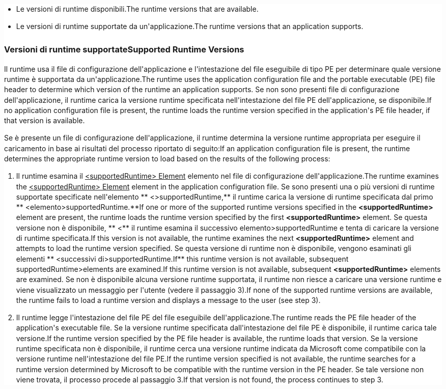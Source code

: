 - <span data-ttu-id="c012e-164">Le versioni di runtime disponibili.</span><span class="sxs-lookup"><span data-stu-id="c012e-164">The runtime versions that are available.</span></span>  
  
- <span data-ttu-id="c012e-165">Le versioni di runtime supportate da un'applicazione.</span><span class="sxs-lookup"><span data-stu-id="c012e-165">The runtime versions that an application supports.</span></span>  
  
### <a name="supported-runtime-versions"></a><span data-ttu-id="c012e-166">Versioni di runtime supportate</span><span class="sxs-lookup"><span data-stu-id="c012e-166">Supported Runtime Versions</span></span>  

<span data-ttu-id="c012e-167">Il runtime usa il file di configurazione dell'applicazione e l'intestazione del file eseguibile di tipo PE per determinare quale versione runtime è supportata da un'applicazione.</span><span class="sxs-lookup"><span data-stu-id="c012e-167">The runtime uses the application configuration file and the portable executable (PE) file header to determine which version of the runtime an application supports.</span></span> <span data-ttu-id="c012e-168">Se non sono presenti file di configurazione dell'applicazione, il runtime carica la versione runtime specificata nell'intestazione del file PE dell'applicazione, se disponibile.</span><span class="sxs-lookup"><span data-stu-id="c012e-168">If no application configuration file is present, the runtime loads the runtime version specified in the application's PE file header, if that version is available.</span></span>  
  
<span data-ttu-id="c012e-169">Se è presente un file di configurazione dell'applicazione, il runtime determina la versione runtime appropriata per eseguire il caricamento in base ai risultati del processo riportato di seguito:</span><span class="sxs-lookup"><span data-stu-id="c012e-169">If an application configuration file is present, the runtime determines the appropriate runtime version to load based on the results of the following process:</span></span>  
  
1. <span data-ttu-id="c012e-170">Il runtime esamina il [ \<supportedRuntime> Element](../configure-apps/file-schema/startup/supportedruntime-element.md) elemento nel file di configurazione dell'applicazione.</span><span class="sxs-lookup"><span data-stu-id="c012e-170">The runtime examines the [\<supportedRuntime> Element](../configure-apps/file-schema/startup/supportedruntime-element.md) element in the application configuration file.</span></span> <span data-ttu-id="c012e-171">Se sono presenti una o più versioni di runtime supportate specificate nell'elemento \*\* \<>supportedRuntime,\*\* il runtime carica la versione di runtime specificata dal primo \*\* \<elemento>supportedRuntime.\*\*</span><span class="sxs-lookup"><span data-stu-id="c012e-171">If one or more of the supported runtime versions specified in the **\<supportedRuntime>** element are present, the runtime loads the runtime version specified by the first **\<supportedRuntime>** element.</span></span> <span data-ttu-id="c012e-172">Se questa versione non è disponibile, \*\* \<\*\* il runtime esamina il successivo elemento>supportedRuntime e tenta di caricare la versione di runtime specificata.</span><span class="sxs-lookup"><span data-stu-id="c012e-172">If this version is not available, the runtime examines the next **\<supportedRuntime>** element and attempts to load the runtime version specified.</span></span> <span data-ttu-id="c012e-173">Se questa versione di runtime non è disponibile, vengono esaminati gli elementi \*\* \<successivi di>supportedRuntime.If\*\* this runtime version is not available, subsequent supportedRuntime>elements are examined.</span><span class="sxs-lookup"><span data-stu-id="c012e-173">If this runtime version is not available, subsequent **\<supportedRuntime>** elements are examined.</span></span> <span data-ttu-id="c012e-174">Se non è disponibile alcuna versione runtime supportata, il runtime non riesce a caricare una versione runtime e viene visualizzato un messaggio per l'utente (vedere il passaggio 3).</span><span class="sxs-lookup"><span data-stu-id="c012e-174">If none of the supported runtime versions are available, the runtime fails to load a runtime version and displays a message to the user (see step 3).</span></span>  
  
2. <span data-ttu-id="c012e-175">Il runtime legge l'intestazione del file PE del file eseguibile dell'applicazione.</span><span class="sxs-lookup"><span data-stu-id="c012e-175">The runtime reads the PE file header of the application's executable file.</span></span> <span data-ttu-id="c012e-176">Se la versione runtime specificata dall'intestazione del file PE è disponibile, il runtime carica tale versione.</span><span class="sxs-lookup"><span data-stu-id="c012e-176">If the runtime version specified by the PE file header is available, the runtime loads that version.</span></span> <span data-ttu-id="c012e-177">Se la versione runtime specificata non è disponibile, il runtime cerca una versione runtime indicata da Microsoft come compatibile con la versione runtime nell'intestazione del file PE.</span><span class="sxs-lookup"><span data-stu-id="c012e-177">If the runtime version specified is not available, the runtime searches for a runtime version determined by Microsoft to be compatible with the runtime version in the PE header.</span></span> <span data-ttu-id="c012e-178">Se tale versione non viene trovata, il processo procede al passaggio 3.</span><span class="sxs-lookup"><span data-stu-id="c012e-178">If that version is not found, the process continues to step 3.</span></span>  
  